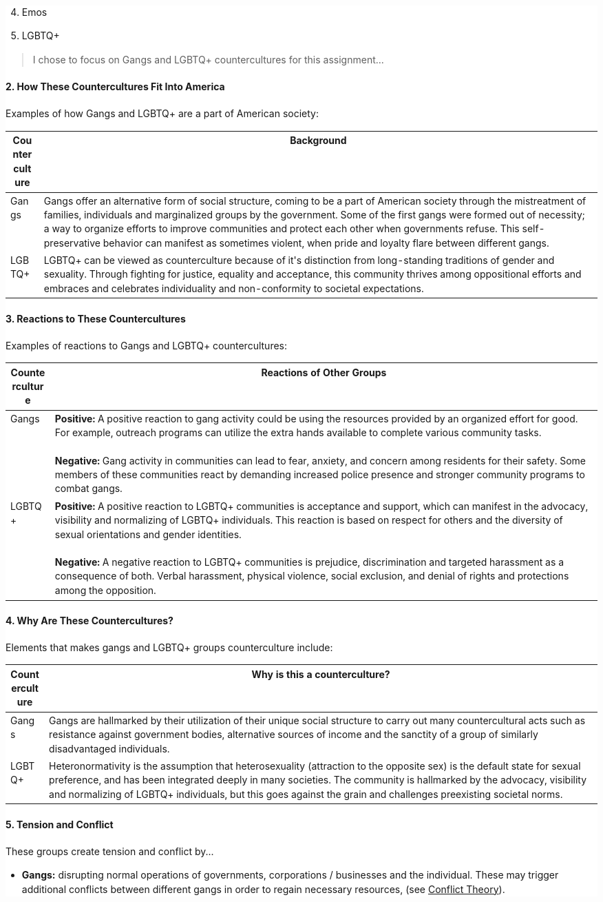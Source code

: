 4. Emos

5. LGBTQ+

  

> I chose to focus on Gangs and LGBTQ+ countercultures for this assignment...

  

#### 2. How These Countercultures Fit Into America

  

Examples of how Gangs and LGBTQ+ are a part of American society:

  

| Counterculture | Background |
|--|--|
| Gangs | Gangs offer an alternative form of social structure, coming to be a part of American society through the mistreatment of families, individuals and marginalized groups by the government. Some of the first gangs were formed out of necessity; a way to organize efforts to improve communities and protect each other when governments refuse. This self-preservative behavior can manifest as sometimes violent, when pride and loyalty flare between different gangs. |
| LGBTQ+ | LGBTQ+ can be viewed as counterculture because of it's distinction from long-standing traditions of gender and sexuality. Through fighting for justice, equality and acceptance, this community thrives among oppositional efforts and embraces and celebrates individuality and non-conformity to societal expectations. |

  

#### 3. Reactions to These Countercultures

  

Examples of reactions to Gangs and LGBTQ+ countercultures:

  

| Counterculture | Reactions of Other Groups |
|--|--|
| Gangs | **Positive:** A positive reaction to gang activity could be using the resources provided by an organized effort for good. For example, outreach programs can utilize the extra hands available to complete various community tasks.<br><br>**Negative:** Gang activity in communities can lead to fear, anxiety, and concern among residents for their safety. Some members of these communities react by demanding increased police presence and stronger community programs to combat gangs.|
| LGBTQ+ | **Positive:** A positive reaction to LGBTQ+ communities is acceptance and support, which can manifest in the advocacy, visibility and normalizing of LGBTQ+ individuals. This reaction is based on respect for others and the diversity of sexual orientations and gender identities. <br><br>**Negative:** A negative reaction to LGBTQ+ communities is prejudice, discrimination and targeted harassment as a consequence of both. Verbal harassment, physical violence, social exclusion, and denial of rights and protections among the opposition. |

  

#### 4. Why Are These Countercultures?

  

Elements that makes gangs and LGBTQ+ groups counterculture include:

  

| Counterculture | Why is this a counterculture? |
|--|--|
| Gangs | Gangs are hallmarked by their utilization of their unique social structure to carry out many countercultural acts such as resistance against government bodies, alternative sources of income and the sanctity of a group of similarly disadvantaged individuals. |
| LGBTQ+ | Heteronormativity is the assumption that heterosexuality (attraction to the opposite sex) is the default state for sexual preference, and has been integrated deeply in many societies. The community is hallmarked by the advocacy, visibility and normalizing of LGBTQ+ individuals, but this goes against the grain and challenges preexisting societal norms. |

#### 5. Tension and Conflict

  

These groups create tension and conflict by...

-  **Gangs:** disrupting normal operations of governments, corporations / businesses and the individual. These may trigger additional conflicts between different gangs in order to regain necessary resources, (see [Conflict Theory](#definitions)).
